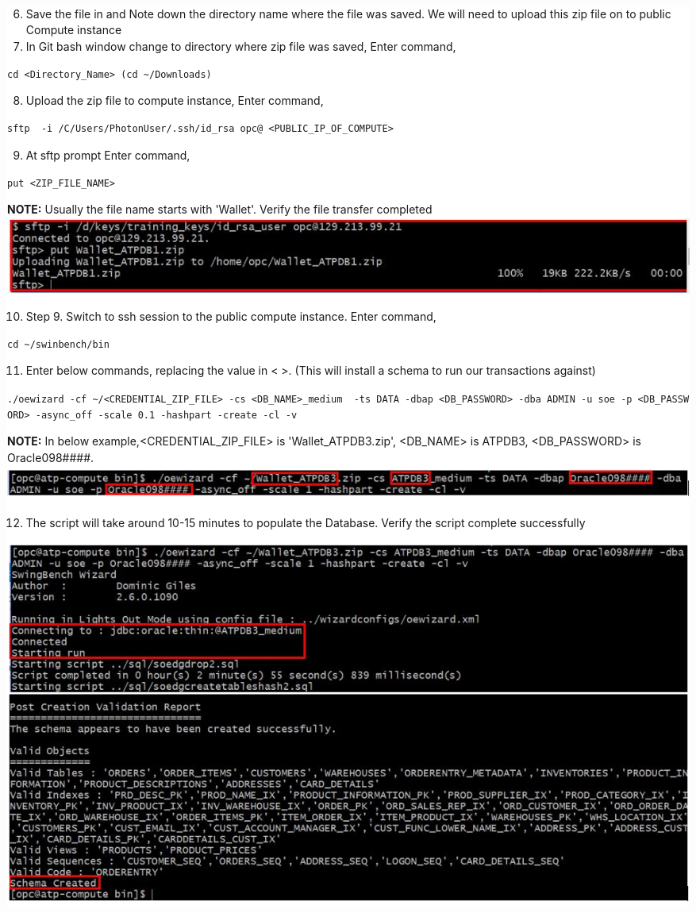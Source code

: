 6. Save the file in and Note down the directory name where the file was saved. We will need to upload this zip file on to public Compute instance
7. In Git bash window change to directory where zip file was saved, Enter command,
``` 
cd <Directory_Name> (cd ~/Downloads)
```
8. Upload the zip file to compute instance, Enter command,
```
sftp  -i /C/Users/PhotonUser/.ssh/id_rsa opc@ <PUBLIC_IP_OF_COMPUTE>
```
9. At sftp prompt Enter command,
```
put <ZIP_FILE_NAME> 
```
**NOTE:** Usually the file name starts with 'Wallet'. Verify the file transfer completed
![]( img/ATP_007.PNG)

10. Step 9. Switch to ssh session to the public compute instance. Enter command,
``` 
cd ~/swinbench/bin
```
11. Enter below commands, replacing the value in < >. 
(This will install a schema to run our transactions against)
```
./oewizard -cf ~/<CREDENTIAL_ZIP_FILE> -cs <DB_NAME>_medium  -ts DATA -dbap <DB_PASSWORD> -dba ADMIN -u soe -p <DB_PASSWORD> -async_off -scale 0.1 -hashpart -create -cl -v
```
**NOTE:** In below example,<CREDENTIAL_ZIP_FILE> is 'Wallet_ATPDB3.zip', <DB_NAME> is ATPDB3, <DB_PASSWORD> is Oracle098####.
![]( img/ATP_008.PNG)

12. The script will take around 10-15 minutes to populate the Database. Verify the script complete successfully 

![]( img/ATP_009.PNG)
